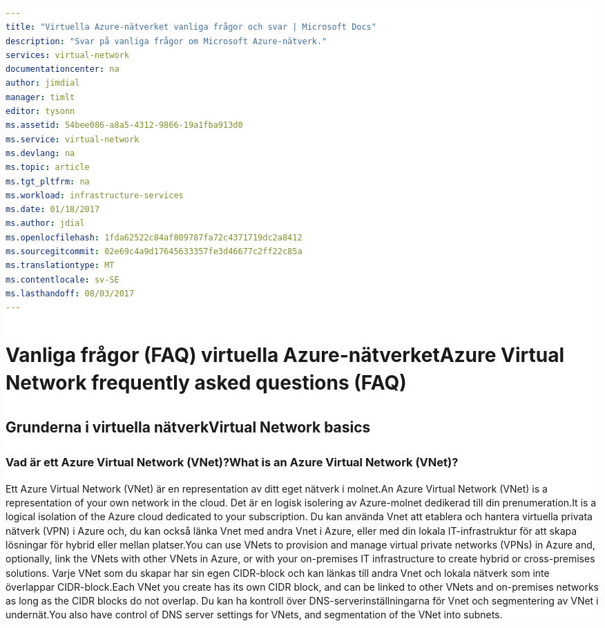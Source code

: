 ```yaml
---
title: "Virtuella Azure-nätverket vanliga frågor och svar | Microsoft Docs"
description: "Svar på vanliga frågor om Microsoft Azure-nätverk."
services: virtual-network
documentationcenter: na
author: jimdial
manager: timlt
editor: tysonn
ms.assetid: 54bee086-a8a5-4312-9866-19a1fba913d0
ms.service: virtual-network
ms.devlang: na
ms.topic: article
ms.tgt_pltfrm: na
ms.workload: infrastructure-services
ms.date: 01/18/2017
ms.author: jdial
ms.openlocfilehash: 1fda62522c84af809787fa72c4371719dc2a8412
ms.sourcegitcommit: 02e69c4a9d17645633357fe3d46677c2ff22c85a
ms.translationtype: MT
ms.contentlocale: sv-SE
ms.lasthandoff: 08/03/2017
---
```

# <a name="azure-virtual-network-frequently-asked-questions-faq"></a><span data-ttu-id="c82e0-103">Vanliga frågor (FAQ) virtuella Azure-nätverket</span><span class="sxs-lookup"><span data-stu-id="c82e0-103">Azure Virtual Network frequently asked questions (FAQ)</span></span>

## <a name="virtual-network-basics"></a><span data-ttu-id="c82e0-104">Grunderna i virtuella nätverk</span><span class="sxs-lookup"><span data-stu-id="c82e0-104">Virtual Network basics</span></span>

### <a name="what-is-an-azure-virtual-network-vnet"></a><span data-ttu-id="c82e0-105">Vad är ett Azure Virtual Network (VNet)?</span><span class="sxs-lookup"><span data-stu-id="c82e0-105">What is an Azure Virtual Network (VNet)?</span></span>
<span data-ttu-id="c82e0-106">Ett Azure Virtual Network (VNet) är en representation av ditt eget nätverk i molnet.</span><span class="sxs-lookup"><span data-stu-id="c82e0-106">An Azure Virtual Network (VNet) is a representation of your own network in the cloud.</span></span> <span data-ttu-id="c82e0-107">Det är en logisk isolering av Azure-molnet dedikerad till din prenumeration.</span><span class="sxs-lookup"><span data-stu-id="c82e0-107">It is a logical isolation of the Azure cloud dedicated to your subscription.</span></span> <span data-ttu-id="c82e0-108">Du kan använda Vnet att etablera och hantera virtuella privata nätverk (VPN) i Azure och, du kan också länka Vnet med andra Vnet i Azure, eller med din lokala IT-infrastruktur för att skapa lösningar för hybrid eller mellan platser.</span><span class="sxs-lookup"><span data-stu-id="c82e0-108">You can use VNets to provision and manage virtual private networks (VPNs) in Azure and, optionally, link the VNets with other VNets in Azure, or with your on-premises IT infrastructure to create hybrid or cross-premises solutions.</span></span> <span data-ttu-id="c82e0-109">Varje VNet som du skapar har sin egen CIDR-block och kan länkas till andra Vnet och lokala nätverk som inte överlappar CIDR-block.</span><span class="sxs-lookup"><span data-stu-id="c82e0-109">Each VNet you create has its own CIDR block, and can be linked to other VNets and on-premises networks as long as the CIDR blocks do not overlap.</span></span> <span data-ttu-id="c82e0-110">Du kan ha kontroll över DNS-serverinställningarna för Vnet och segmentering av VNet i undernät.</span><span class="sxs-lookup"><span data-stu-id="c82e0-110">You also have control of DNS server settings for VNets, and segmentation of the VNet into subnets.</span></span>
